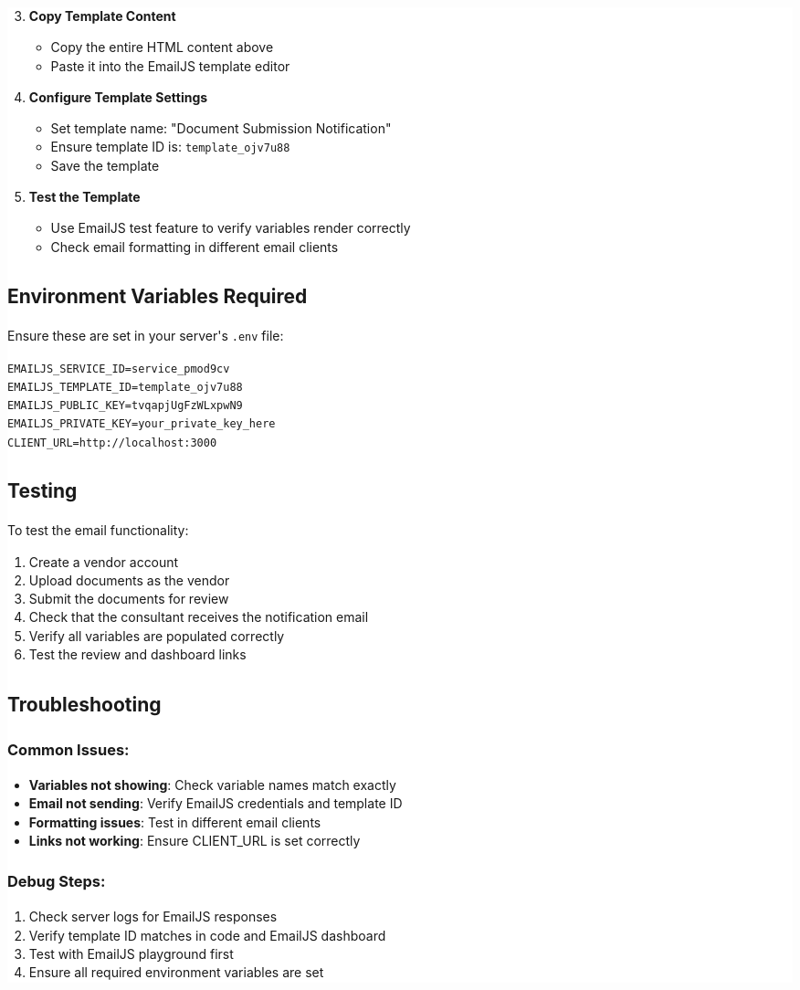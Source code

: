 3. **Copy Template Content**
   - Copy the entire HTML content above
   - Paste it into the EmailJS template editor

4. **Configure Template Settings**
   - Set template name: "Document Submission Notification"
   - Ensure template ID is: `template_ojv7u88`
   - Save the template

5. **Test the Template**
   - Use EmailJS test feature to verify variables render correctly
   - Check email formatting in different email clients

## Environment Variables Required

Ensure these are set in your server's `.env` file:

```env
EMAILJS_SERVICE_ID=service_pmod9cv
EMAILJS_TEMPLATE_ID=template_ojv7u88
EMAILJS_PUBLIC_KEY=tvqapjUgFzWLxpwN9
EMAILJS_PRIVATE_KEY=your_private_key_here
CLIENT_URL=http://localhost:3000
```

## Testing

To test the email functionality:

1. Create a vendor account
2. Upload documents as the vendor
3. Submit the documents for review
4. Check that the consultant receives the notification email
5. Verify all variables are populated correctly
6. Test the review and dashboard links

## Troubleshooting

### Common Issues:
- **Variables not showing**: Check variable names match exactly
- **Email not sending**: Verify EmailJS credentials and template ID
- **Formatting issues**: Test in different email clients
- **Links not working**: Ensure CLIENT_URL is set correctly

### Debug Steps:
1. Check server logs for EmailJS responses
2. Verify template ID matches in code and EmailJS dashboard
3. Test with EmailJS playground first
4. Ensure all required environment variables are set